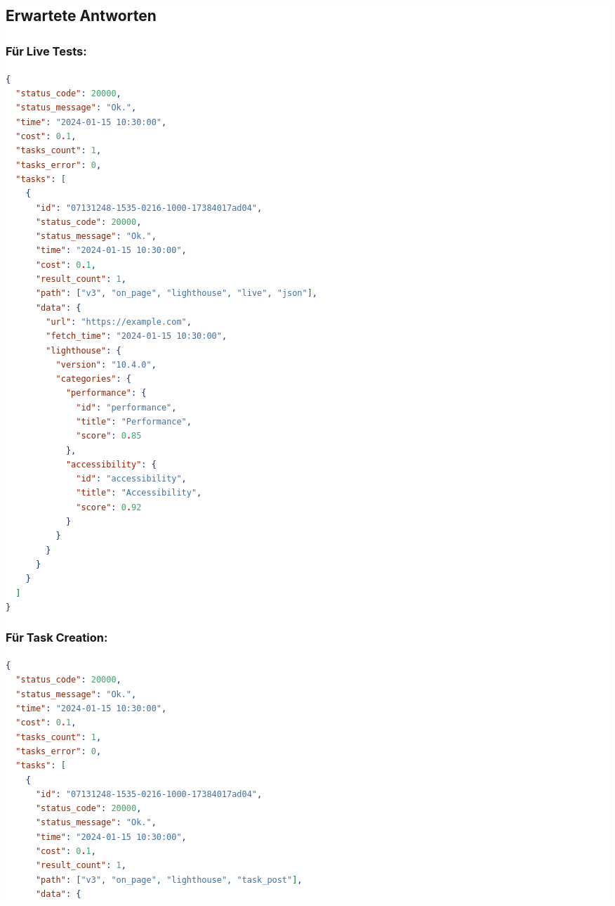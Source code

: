 ## Erwartete Antworten

### Für Live Tests:
```json
{
  "status_code": 20000,
  "status_message": "Ok.",
  "time": "2024-01-15 10:30:00",
  "cost": 0.1,
  "tasks_count": 1,
  "tasks_error": 0,
  "tasks": [
    {
      "id": "07131248-1535-0216-1000-17384017ad04",
      "status_code": 20000,
      "status_message": "Ok.",
      "time": "2024-01-15 10:30:00",
      "cost": 0.1,
      "result_count": 1,
      "path": ["v3", "on_page", "lighthouse", "live", "json"],
      "data": {
        "url": "https://example.com",
        "fetch_time": "2024-01-15 10:30:00",
        "lighthouse": {
          "version": "10.4.0",
          "categories": {
            "performance": {
              "id": "performance",
              "title": "Performance",
              "score": 0.85
            },
            "accessibility": {
              "id": "accessibility", 
              "title": "Accessibility",
              "score": 0.92
            }
          }
        }
      }
    }
  ]
}
```

### Für Task Creation:
```json
{
  "status_code": 20000,
  "status_message": "Ok.",
  "time": "2024-01-15 10:30:00",
  "cost": 0.1,
  "tasks_count": 1,
  "tasks_error": 0,
  "tasks": [
    {
      "id": "07131248-1535-0216-1000-17384017ad04",
      "status_code": 20000,
      "status_message": "Ok.",
      "time": "2024-01-15 10:30:00",
      "cost": 0.1,
      "result_count": 1,
      "path": ["v3", "on_page", "lighthouse", "task_post"],
      "data": {
```